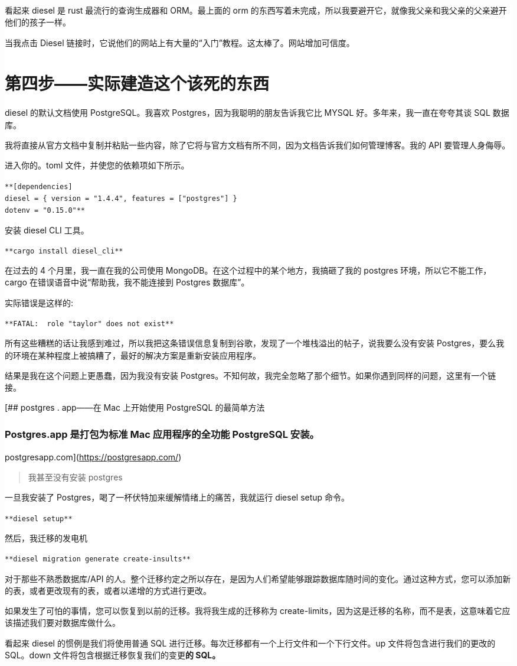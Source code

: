 看起来 diesel 是 rust 最流行的查询生成器和 ORM。最上面的 orm 的东西写着未完成，所以我要避开它，就像我父亲和我父亲的父亲避开他们的孩子一样。

当我点击 Diesel 链接时，它说他们的网站上有大量的“入门”教程。这太棒了。网站增加可信度。

# 第四步——实际建造这个该死的东西

diesel 的默认文档使用 PostgreSQL。我喜欢 Postgres，因为我聪明的朋友告诉我它比 MYSQL 好。多年来，我一直在夸夸其谈 SQL 数据库。

我将直接从官方文档中复制并粘贴一些内容，除了它将与官方文档有所不同，因为文档告诉我们如何管理博客。我的 API 要管理人身侮辱。

进入你的。toml 文件，并使您的依赖项如下所示。

```
**[dependencies] 
diesel = { version = "1.4.4", features = ["postgres"] } 
dotenv = "0.15.0"**
```

安装 diesel CLI 工具。

```
**cargo install diesel_cli**
```

在过去的 4 个月里，我一直在我的公司使用 MongoDB。在这个过程中的某个地方，我搞砸了我的 postgres 环境，所以它不能工作，cargo 在错误语音中说“帮助我，我不能连接到 Postgres 数据库”。

实际错误是这样的:

```
**FATAL:  role "taylor" does not exist**
```

所有这些糟糕的话让我感到难过，所以我把这条错误信息复制到谷歌，发现了一个堆栈溢出的帖子，说我要么没有安装 Postgres，要么我的环境在某种程度上被搞糟了，最好的解决方案是重新安装应用程序。

结果是我在这个问题上更愚蠢，因为我没有安装 Postgres。不知何故，我完全忽略了那个细节。如果你遇到同样的问题，这里有一个链接。

[](https://postgresapp.com/) [## postgres . app——在 Mac 上开始使用 PostgreSQL 的最简单方法

### Postgres.app 是打包为标准 Mac 应用程序的全功能 PostgreSQL 安装。

postgresapp.com](https://postgresapp.com/) 

> 我甚至没有安装 postgres

一旦我安装了 Postgres，喝了一杯伏特加来缓解情绪上的痛苦，我就运行 diesel setup 命令。

```
**diesel setup**
```

然后，我迁移的发电机

```
**diesel migration generate create-insults**
```

对于那些不熟悉数据库/API 的人。整个迁移约定之所以存在，是因为人们希望能够跟踪数据库随时间的变化。通过这种方式，您可以添加新的表，或者更改现有的表，或者以递增的方式进行更改。

如果发生了可怕的事情，您可以恢复到以前的迁移。我将我生成的迁移称为 create-limits，因为这是迁移的名称，而不是表，这意味着它应该描述我们要对数据库做什么。

看起来 diesel 的惯例是我们将使用普通 SQL 进行迁移。每次迁移都有一个上行文件和一个下行文件。up 文件将包含进行我们的更改的 SQL。down 文件将包含根据迁移恢复我们的变更**的 SQL。**
